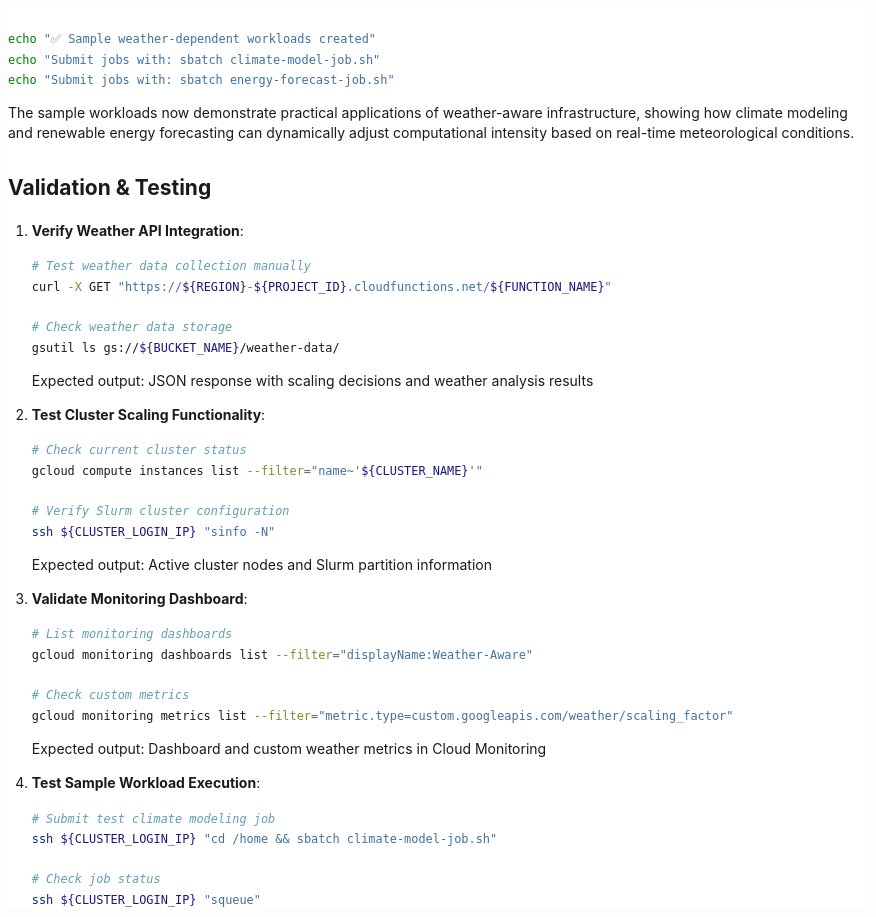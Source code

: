    ```bash
   
   echo "✅ Sample weather-dependent workloads created"
   echo "Submit jobs with: sbatch climate-model-job.sh"
   echo "Submit jobs with: sbatch energy-forecast-job.sh"
   ```

   The sample workloads now demonstrate practical applications of weather-aware infrastructure, showing how climate modeling and renewable energy forecasting can dynamically adjust computational intensity based on real-time meteorological conditions.

## Validation & Testing

1. **Verify Weather API Integration**:

   ```bash
   # Test weather data collection manually
   curl -X GET "https://${REGION}-${PROJECT_ID}.cloudfunctions.net/${FUNCTION_NAME}"
   
   # Check weather data storage
   gsutil ls gs://${BUCKET_NAME}/weather-data/
   ```

   Expected output: JSON response with scaling decisions and weather analysis results

2. **Test Cluster Scaling Functionality**:

   ```bash
   # Check current cluster status
   gcloud compute instances list --filter="name~'${CLUSTER_NAME}'"
   
   # Verify Slurm cluster configuration
   ssh ${CLUSTER_LOGIN_IP} "sinfo -N"
   ```

   Expected output: Active cluster nodes and Slurm partition information

3. **Validate Monitoring Dashboard**:

   ```bash
   # List monitoring dashboards
   gcloud monitoring dashboards list --filter="displayName:Weather-Aware"
   
   # Check custom metrics
   gcloud monitoring metrics list --filter="metric.type=custom.googleapis.com/weather/scaling_factor"
   ```

   Expected output: Dashboard and custom weather metrics in Cloud Monitoring

4. **Test Sample Workload Execution**:

   ```bash
   # Submit test climate modeling job
   ssh ${CLUSTER_LOGIN_IP} "cd /home && sbatch climate-model-job.sh"
   
   # Check job status
   ssh ${CLUSTER_LOGIN_IP} "squeue"
   ```
